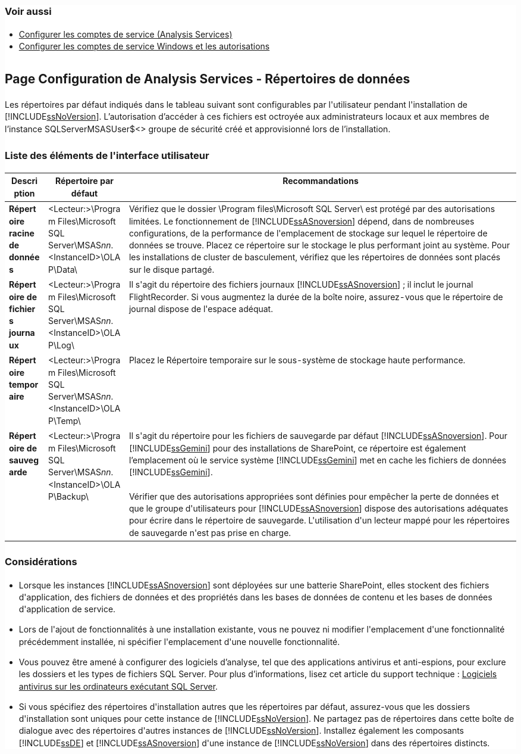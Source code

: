### <a name="see-also"></a>Voir aussi
  
* [Configurer les comptes de service &#40;Analysis Services&#41;](https://docs.microsoft.com/analysis-services/instances/configure-service-accounts-analysis-services)
* [Configurer les comptes de service Windows et les autorisations](../../database-engine/configure-windows/configure-windows-service-accounts-and-permissions.md)  

## <a name="analysis-services-configuration---data-directories-page"></a>Page Configuration de Analysis Services - Répertoires de données

Les répertoires par défaut indiqués dans le tableau suivant sont configurables par l'utilisateur pendant l'installation de [!INCLUDE[ssNoVersion](../../includes/ssnoversion-md.md)]. L’autorisation d’accéder à ces fichiers est octroyée aux administrateurs locaux et aux membres de l’instance SQLServerMSASUser$\<> groupe de sécurité créé et approvisionné lors de l’installation.  
  
### <a name="uielement-list"></a>Liste des éléments de l'interface utilisateur  
  
|Description|Répertoire par défaut|Recommandations|  
|-----------------|-----------------------|---------------------|  
|**Répertoire racine de données**|\<Lecteur:>\Program Files\Microsoft SQL Server\MSAS*nn*.\<InstanceID>\OLAP\Data\ |Vérifiez que le dossier \Program files\Microsoft SQL Server\ est protégé par des autorisations limitées. Le fonctionnement de [!INCLUDE[ssASnoversion](../../includes/ssasnoversion-md.md)] dépend, dans de nombreuses configurations, de la performance de l'emplacement de stockage sur lequel le répertoire de données se trouve. Placez ce répertoire sur le stockage le plus performant joint au système. Pour les installations de cluster de basculement, vérifiez que les répertoires de données sont placés sur le disque partagé.|  
|**Répertoire de fichiers journaux**|\<Lecteur:>\Program Files\Microsoft SQL Server\MSAS*nn*.\<InstanceID>\OLAP\Log\ |Il s'agit du répertoire des fichiers journaux [!INCLUDE[ssASnoversion](../../includes/ssasnoversion-md.md)] ; il inclut le journal FlightRecorder. Si vous augmentez la durée de la boîte noire, assurez-vous que le répertoire de journal dispose de l'espace adéquat.|  
|**Répertoire temporaire**|\<Lecteur:>\Program Files\Microsoft SQL Server\MSAS*nn*.\<InstanceID>\OLAP\Temp\ |Placez le Répertoire temporaire sur le sous-système de stockage haute performance.|  
|**Répertoire de sauvegarde**|\<Lecteur:>\Program Files\Microsoft SQL Server\MSAS*nn*.\<InstanceID>\OLAP\Backup\ |Il s'agit du répertoire pour les fichiers de sauvegarde par défaut [!INCLUDE[ssASnoversion](../../includes/ssasnoversion-md.md)]. Pour [!INCLUDE[ssGemini](../../includes/ssgemini-md.md)] pour des installations de SharePoint, ce répertoire est également l’emplacement où le service système [!INCLUDE[ssGemini](../../includes/ssgemini-md.md)] met en cache les fichiers de données [!INCLUDE[ssGemini](../../includes/ssgemini-md.md)].<br /><br /> Vérifier que des autorisations appropriées sont définies pour empêcher la perte de données et que le groupe d'utilisateurs pour [!INCLUDE[ssASnoversion](../../includes/ssasnoversion-md.md)] dispose des autorisations adéquates pour écrire dans le répertoire de sauvegarde. L'utilisation d'un lecteur mappé pour les répertoires de sauvegarde n'est pas prise en charge.|  
  
### <a name="considerations"></a>Considérations  
  
* Lorsque les instances [!INCLUDE[ssASnoversion](../../includes/ssasnoversion-md.md)] sont déployées sur une batterie SharePoint, elles stockent des fichiers d'application, des fichiers de données et des propriétés dans les bases de données de contenu et les bases de données d'application de service.  
  
* Lors de l'ajout de fonctionnalités à une installation existante, vous ne pouvez ni modifier l'emplacement d'une fonctionnalité précédemment installée, ni spécifier l'emplacement d'une nouvelle fonctionnalité.  

* Vous pouvez être amené à configurer des logiciels d’analyse, tel que des applications antivirus et anti-espions, pour exclure les dossiers et les types de fichiers SQL Server. Pour plus d’informations, lisez cet article du support technique : [Logiciels antivirus sur les ordinateurs exécutant SQL Server](https://support.microsoft.com/kb/309422).
  
* Si vous spécifiez des répertoires d'installation autres que les répertoires par défaut, assurez-vous que les dossiers d'installation sont uniques pour cette instance de [!INCLUDE[ssNoVersion](../../includes/ssnoversion-md.md)]. Ne partagez pas de répertoires dans cette boîte de dialogue avec des répertoires d'autres instances de [!INCLUDE[ssNoVersion](../../includes/ssnoversion-md.md)]. Installez également les composants [!INCLUDE[ssDE](../../includes/ssde-md.md)] et [!INCLUDE[ssASnoversion](../../includes/ssasnoversion-md.md)] d'une instance de [!INCLUDE[ssNoVersion](../../includes/ssnoversion-md.md)] dans des répertoires distincts.  
  